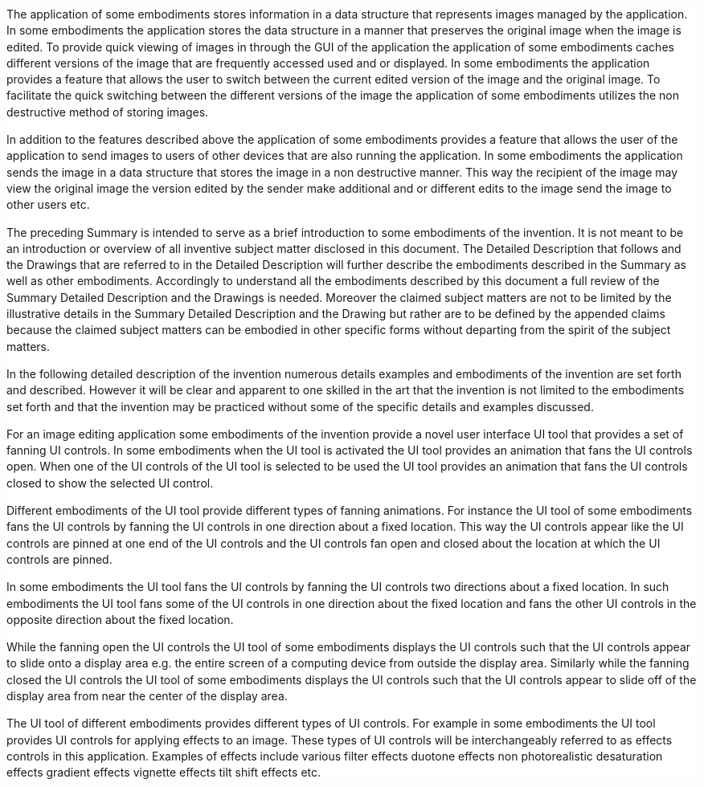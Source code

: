 The application of some embodiments stores information in a data structure that represents images managed by the application. In some embodiments the application stores the data structure in a manner that preserves the original image when the image is edited. To provide quick viewing of images in through the GUI of the application the application of some embodiments caches different versions of the image that are frequently accessed used and or displayed. In some embodiments the application provides a feature that allows the user to switch between the current edited version of the image and the original image. To facilitate the quick switching between the different versions of the image the application of some embodiments utilizes the non destructive method of storing images.

In addition to the features described above the application of some embodiments provides a feature that allows the user of the application to send images to users of other devices that are also running the application. In some embodiments the application sends the image in a data structure that stores the image in a non destructive manner. This way the recipient of the image may view the original image the version edited by the sender make additional and or different edits to the image send the image to other users etc.

The preceding Summary is intended to serve as a brief introduction to some embodiments of the invention. It is not meant to be an introduction or overview of all inventive subject matter disclosed in this document. The Detailed Description that follows and the Drawings that are referred to in the Detailed Description will further describe the embodiments described in the Summary as well as other embodiments. Accordingly to understand all the embodiments described by this document a full review of the Summary Detailed Description and the Drawings is needed. Moreover the claimed subject matters are not to be limited by the illustrative details in the Summary Detailed Description and the Drawing but rather are to be defined by the appended claims because the claimed subject matters can be embodied in other specific forms without departing from the spirit of the subject matters.

In the following detailed description of the invention numerous details examples and embodiments of the invention are set forth and described. However it will be clear and apparent to one skilled in the art that the invention is not limited to the embodiments set forth and that the invention may be practiced without some of the specific details and examples discussed.

For an image editing application some embodiments of the invention provide a novel user interface UI tool that provides a set of fanning UI controls. In some embodiments when the UI tool is activated the UI tool provides an animation that fans the UI controls open. When one of the UI controls of the UI tool is selected to be used the UI tool provides an animation that fans the UI controls closed to show the selected UI control.

Different embodiments of the UI tool provide different types of fanning animations. For instance the UI tool of some embodiments fans the UI controls by fanning the UI controls in one direction about a fixed location. This way the UI controls appear like the UI controls are pinned at one end of the UI controls and the UI controls fan open and closed about the location at which the UI controls are pinned.

In some embodiments the UI tool fans the UI controls by fanning the UI controls two directions about a fixed location. In such embodiments the UI tool fans some of the UI controls in one direction about the fixed location and fans the other UI controls in the opposite direction about the fixed location.

While the fanning open the UI controls the UI tool of some embodiments displays the UI controls such that the UI controls appear to slide onto a display area e.g. the entire screen of a computing device from outside the display area. Similarly while the fanning closed the UI controls the UI tool of some embodiments displays the UI controls such that the UI controls appear to slide off of the display area from near the center of the display area.

The UI tool of different embodiments provides different types of UI controls. For example in some embodiments the UI tool provides UI controls for applying effects to an image. These types of UI controls will be interchangeably referred to as effects controls in this application. Examples of effects include various filter effects duotone effects non photorealistic desaturation effects gradient effects vignette effects tilt shift effects etc.
